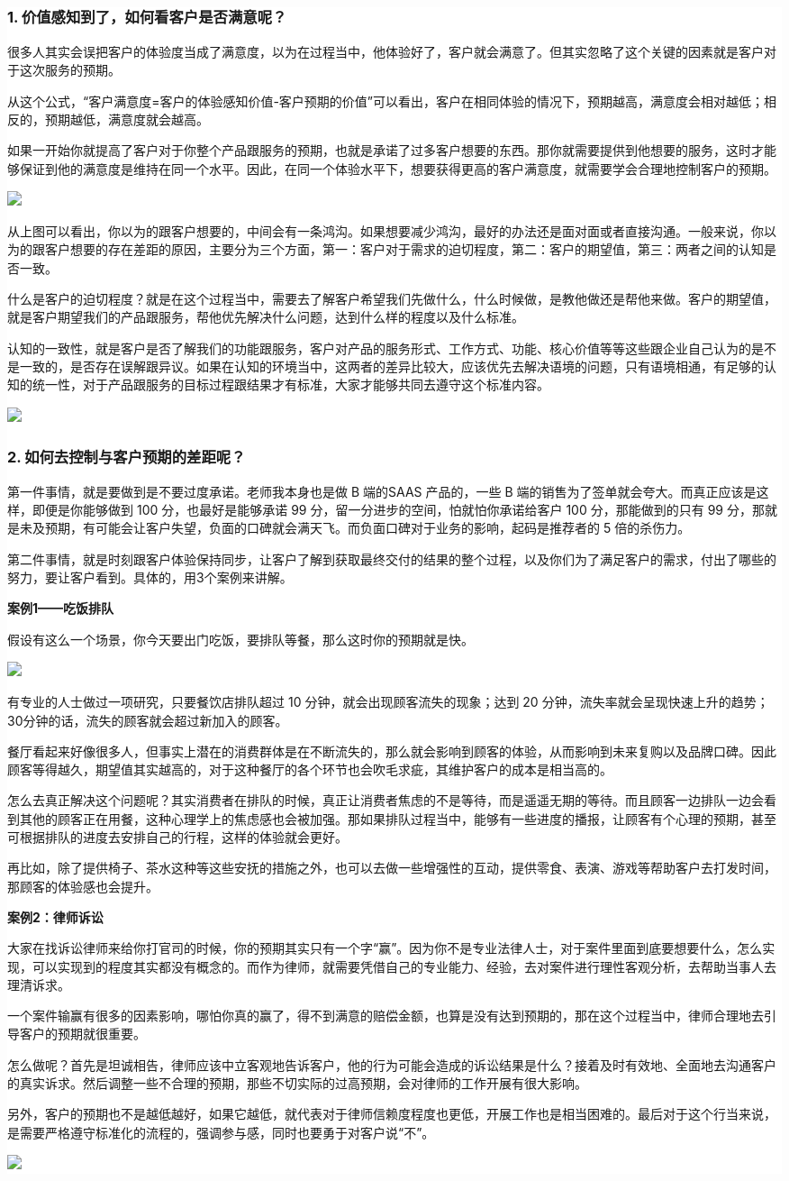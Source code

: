 ### 1\. 价值感知到了，如何看客户是否满意呢？

很多人其实会误把客户的体验度当成了满意度，以为在过程当中，他体验好了，客户就会满意了。但其实忽略了这个关键的因素就是客户对于这次服务的预期。

从这个公式，“客户满意度=客户的体验感知价值-客户预期的价值”可以看出，客户在相同体验的情况下，预期越高，满意度会相对越低；相反的，预期越低，满意度就会越高。

如果一开始你就提高了客户对于你整个产品跟服务的预期，也就是承诺了过多客户想要的东西。那你就需要提供到他想要的服务，这时才能够保证到他的满意度是维持在同一个水平。因此，在同一个体验水平下，想要获得更高的客户满意度，就需要学会合理地控制客户的预期。

![](https://image.woshipm.com/wp-files/2023/01/KeAGcrnYY2rKutDeoe6i.jpeg)

从上图可以看出，你以为的跟客户想要的，中间会有一条鸿沟。如果想要减少鸿沟，最好的办法还是面对面或者直接沟通。一般来说，你以为的跟客户想要的存在差距的原因，主要分为三个方面，第一：客户对于需求的迫切程度，第二：客户的期望值，第三：两者之间的认知是否一致。

什么是客户的迫切程度？就是在这个过程当中，需要去了解客户希望我们先做什么，什么时候做，是教他做还是帮他来做。客户的期望值，就是客户期望我们的产品跟服务，帮他优先解决什么问题，达到什么样的程度以及什么标准。

认知的一致性，就是客户是否了解我们的功能跟服务，客户对产品的服务形式、工作方式、功能、核心价值等等这些跟企业自己认为的是不是一致的，是否存在误解跟异议。如果在认知的环境当中，这两者的差异比较大，应该优先去解决语境的问题，只有语境相通，有足够的认知的统一性，对于产品跟服务的目标过程跟结果才有标准，大家才能够共同去遵守这个标准内容。

![](https://image.woshipm.com/wp-files/2023/01/I9cmh7ilBW89KsR3BNFX.jpeg)

### 2\. 如何去控制与客户预期的差距呢？

第一件事情，就是要做到是不要过度承诺。老师我本身也是做 B 端的SAAS 产品的，一些 B 端的销售为了签单就会夸大。而真正应该是这样，即便是你能够做到 100 分，也最好是能够承诺 99 分，留一分进步的空间，怕就怕你承诺给客户 100 分，那能做到的只有 99 分，那就是未及预期，有可能会让客户失望，负面的口碑就会满天飞。而负面口碑对于业务的影响，起码是推荐者的 5 倍的杀伤力。

第二件事情，就是时刻跟客户体验保持同步，让客户了解到获取最终交付的结果的整个过程，以及你们为了满足客户的需求，付出了哪些的努力，要让客户看到。具体的，用3个案例来讲解。

**案例1——吃饭排队**

假设有这么一个场景，你今天要出门吃饭，要排队等餐，那么这时你的预期就是快。

![](https://image.woshipm.com/wp-files/2023/01/dcMGrY87gMU0ME8Tl5Zr.jpeg)

有专业的人士做过一项研究，只要餐饮店排队超过 10 分钟，就会出现顾客流失的现象；达到 20 分钟，流失率就会呈现快速上升的趋势；30分钟的话，流失的顾客就会超过新加入的顾客。

餐厅看起来好像很多人，但事实上潜在的消费群体是在不断流失的，那么就会影响到顾客的体验，从而影响到未来复购以及品牌口碑。因此顾客等得越久，期望值其实越高的，对于这种餐厅的各个环节也会吹毛求疵，其维护客户的成本是相当高的。

怎么去真正解决这个问题呢？其实消费者在排队的时候，真正让消费者焦虑的不是等待，而是遥遥无期的等待。而且顾客一边排队一边会看到其他的顾客正在用餐，这种心理学上的焦虑感也会被加强。那如果排队过程当中，能够有一些进度的播报，让顾客有个心理的预期，甚至可根据排队的进度去安排自己的行程，这样的体验就会更好。

再比如，除了提供椅子、茶水这种等这些安抚的措施之外，也可以去做一些增强性的互动，提供零食、表演、游戏等帮助客户去打发时间，那顾客的体验感也会提升。

**案例2：律师诉讼**

大家在找诉讼律师来给你打官司的时候，你的预期其实只有一个字“赢”。因为你不是专业法律人士，对于案件里面到底要想要什么，怎么实现，可以实现到的程度其实都没有概念的。而作为律师，就需要凭借自己的专业能力、经验，去对案件进行理性客观分析，去帮助当事人去理清诉求。

一个案件输赢有很多的因素影响，哪怕你真的赢了，得不到满意的赔偿金额，也算是没有达到预期的，那在这个过程当中，律师合理地去引导客户的预期就很重要。

怎么做呢？首先是坦诚相告，律师应该中立客观地告诉客户，他的行为可能会造成的诉讼结果是什么？接着及时有效地、全面地去沟通客户的真实诉求。然后调整一些不合理的预期，那些不切实际的过高预期，会对律师的工作开展有很大影响。

另外，客户的预期也不是越低越好，如果它越低，就代表对于律师信赖度程度也更低，开展工作也是相当困难的。最后对于这个行当来说，是需要严格遵守标准化的流程的，强调参与感，同时也要勇于对客户说“不”。

![](https://image.woshipm.com/wp-files/2023/01/TWbyucNQgw3ge9UOGFmS.jpeg)
